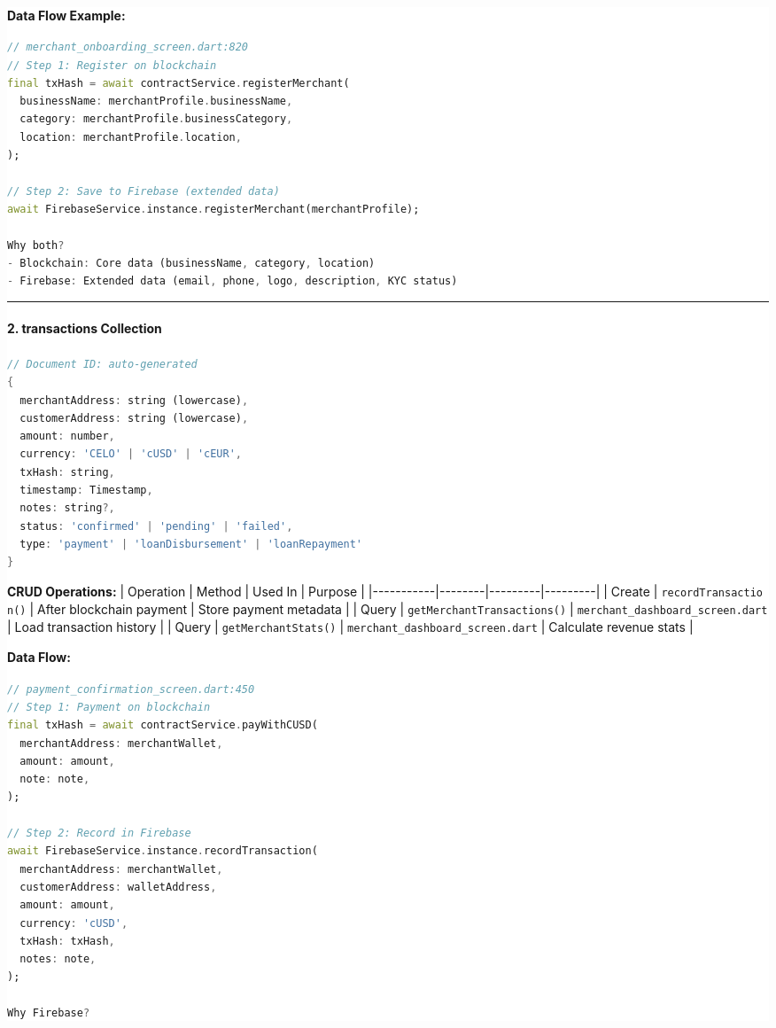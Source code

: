 **Data Flow Example:**
```dart
// merchant_onboarding_screen.dart:820
// Step 1: Register on blockchain
final txHash = await contractService.registerMerchant(
  businessName: merchantProfile.businessName,
  category: merchantProfile.businessCategory,
  location: merchantProfile.location,
);

// Step 2: Save to Firebase (extended data)
await FirebaseService.instance.registerMerchant(merchantProfile);

Why both?
- Blockchain: Core data (businessName, category, location)
- Firebase: Extended data (email, phone, logo, description, KYC status)
```

---

#### 2. **transactions** Collection
```dart
// Document ID: auto-generated
{
  merchantAddress: string (lowercase),
  customerAddress: string (lowercase),
  amount: number,
  currency: 'CELO' | 'cUSD' | 'cEUR',
  txHash: string,
  timestamp: Timestamp,
  notes: string?,
  status: 'confirmed' | 'pending' | 'failed',
  type: 'payment' | 'loanDisbursement' | 'loanRepayment'
}
```

**CRUD Operations:**
| Operation | Method | Used In | Purpose |
|-----------|--------|---------|---------|
| Create | `recordTransaction()` | After blockchain payment | Store payment metadata |
| Query | `getMerchantTransactions()` | `merchant_dashboard_screen.dart` | Load transaction history |
| Query | `getMerchantStats()` | `merchant_dashboard_screen.dart` | Calculate revenue stats |

**Data Flow:**
```dart
// payment_confirmation_screen.dart:450
// Step 1: Payment on blockchain
final txHash = await contractService.payWithCUSD(
  merchantAddress: merchantWallet,
  amount: amount,
  note: note,
);

// Step 2: Record in Firebase
await FirebaseService.instance.recordTransaction(
  merchantAddress: merchantWallet,
  customerAddress: walletAddress,
  amount: amount,
  currency: 'cUSD',
  txHash: txHash,
  notes: note,
);

Why Firebase?
```